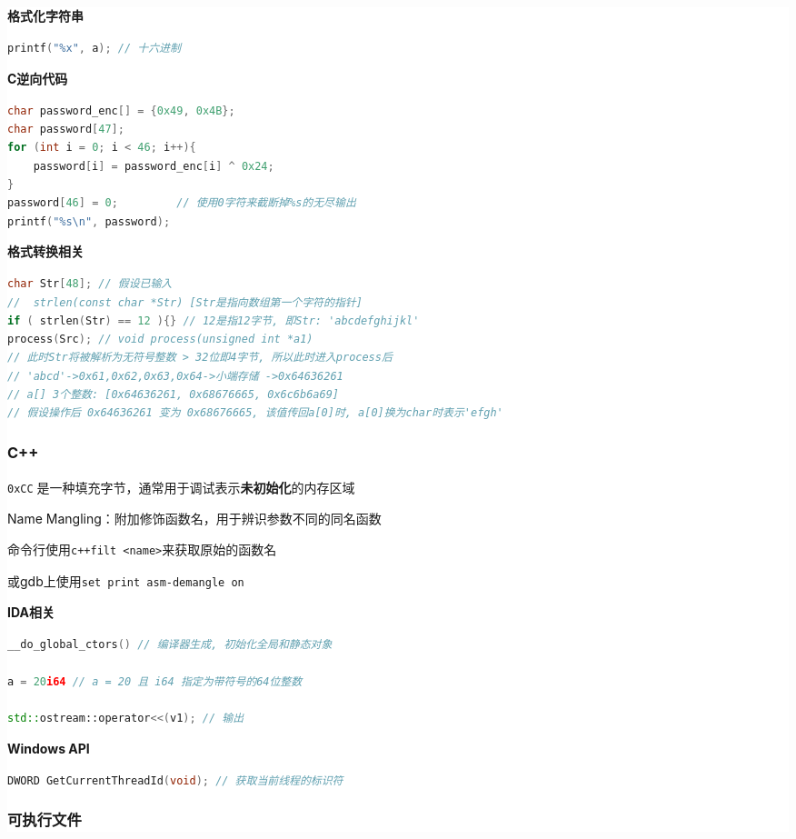 **格式化字符串**

```C
printf("%x", a); // 十六进制
```

**C逆向代码**

```C
char password_enc[] = {0x49, 0x4B};
char password[47];
for (int i = 0; i < 46; i++){
    password[i] = password_enc[i] ^ 0x24;
}
password[46] = 0;         // 使用0字符来截断掉%s的无尽输出
printf("%s\n", password);
```

**格式转换相关**

```C
char Str[48]; // 假设已输入
//  strlen(const char *Str) [Str是指向数组第一个字符的指针]
if ( strlen(Str) == 12 ){} // 12是指12字节, 即Str: 'abcdefghijkl'
process(Src); // void process(unsigned int *a1)
// 此时Str将被解析为无符号整数 > 32位即4字节, 所以此时进入process后
// 'abcd'->0x61,0x62,0x63,0x64->小端存储 ->0x64636261
// a[] 3个整数: [0x64636261, 0x68676665, 0x6c6b6a69]
// 假设操作后 0x64636261 变为 0x68676665, 该值传回a[0]时, a[0]换为char时表示'efgh' 
```

### C++

`0xCC` 是一种填充字节，通常用于调试表示**未初始化**的内存区域

Name Mangling：附加修饰函数名，用于辨识参数不同的同名函数

命令行使用`c++filt <name>`来获取原始的函数名

或gdb上使用`set print asm-demangle on`

**IDA相关**

```C++
__do_global_ctors() // 编译器生成, 初始化全局和静态对象

a = 20i64 // a = 20 且 i64 指定为带符号的64位整数

std::ostream::operator<<(v1); // 输出
```

**Windows API**

```C
DWORD GetCurrentThreadId(void); // 获取当前线程的标识符
```

### 可执行文件
